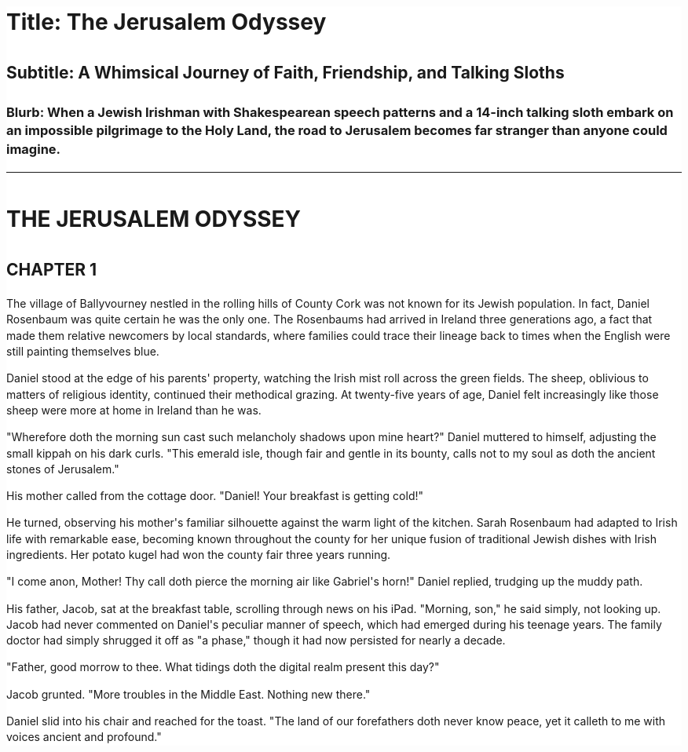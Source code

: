 # Title: The Jerusalem Odyssey
## Subtitle: A Whimsical Journey of Faith, Friendship, and Talking Sloths
### Blurb: When a Jewish Irishman with Shakespearean speech patterns and a 14-inch talking sloth embark on an impossible pilgrimage to the Holy Land, the road to Jerusalem becomes far stranger than anyone could imagine.

---

# THE JERUSALEM ODYSSEY

## CHAPTER 1

The village of Ballyvourney nestled in the rolling hills of County Cork was not known for its Jewish population. In fact, Daniel Rosenbaum was quite certain he was the only one. The Rosenbaums had arrived in Ireland three generations ago, a fact that made them relative newcomers by local standards, where families could trace their lineage back to times when the English were still painting themselves blue.

Daniel stood at the edge of his parents' property, watching the Irish mist roll across the green fields. The sheep, oblivious to matters of religious identity, continued their methodical grazing. At twenty-five years of age, Daniel felt increasingly like those sheep were more at home in Ireland than he was.

"Wherefore doth the morning sun cast such melancholy shadows upon mine heart?" Daniel muttered to himself, adjusting the small kippah on his dark curls. "This emerald isle, though fair and gentle in its bounty, calls not to my soul as doth the ancient stones of Jerusalem."

His mother called from the cottage door. "Daniel! Your breakfast is getting cold!"

He turned, observing his mother's familiar silhouette against the warm light of the kitchen. Sarah Rosenbaum had adapted to Irish life with remarkable ease, becoming known throughout the county for her unique fusion of traditional Jewish dishes with Irish ingredients. Her potato kugel had won the county fair three years running.

"I come anon, Mother! Thy call doth pierce the morning air like Gabriel's horn!" Daniel replied, trudging up the muddy path.

His father, Jacob, sat at the breakfast table, scrolling through news on his iPad. "Morning, son," he said simply, not looking up. Jacob had never commented on Daniel's peculiar manner of speech, which had emerged during his teenage years. The family doctor had simply shrugged it off as "a phase," though it had now persisted for nearly a decade.

"Father, good morrow to thee. What tidings doth the digital realm present this day?"

Jacob grunted. "More troubles in the Middle East. Nothing new there."

Daniel slid into his chair and reached for the toast. "The land of our forefathers doth never know peace, yet it calleth to me with voices ancient and profound."
